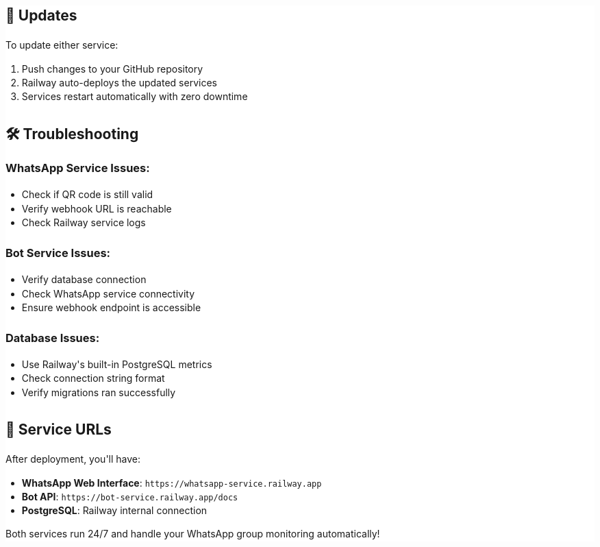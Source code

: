 ## 🔄 Updates

To update either service:
1. Push changes to your GitHub repository
2. Railway auto-deploys the updated services
3. Services restart automatically with zero downtime

## 🛠️ Troubleshooting

### WhatsApp Service Issues:
- Check if QR code is still valid
- Verify webhook URL is reachable
- Check Railway service logs

### Bot Service Issues:
- Verify database connection
- Check WhatsApp service connectivity
- Ensure webhook endpoint is accessible

### Database Issues:
- Use Railway's built-in PostgreSQL metrics
- Check connection string format
- Verify migrations ran successfully

## 🔗 Service URLs

After deployment, you'll have:
- **WhatsApp Web Interface**: `https://whatsapp-service.railway.app`
- **Bot API**: `https://bot-service.railway.app/docs`
- **PostgreSQL**: Railway internal connection

Both services run 24/7 and handle your WhatsApp group monitoring automatically!